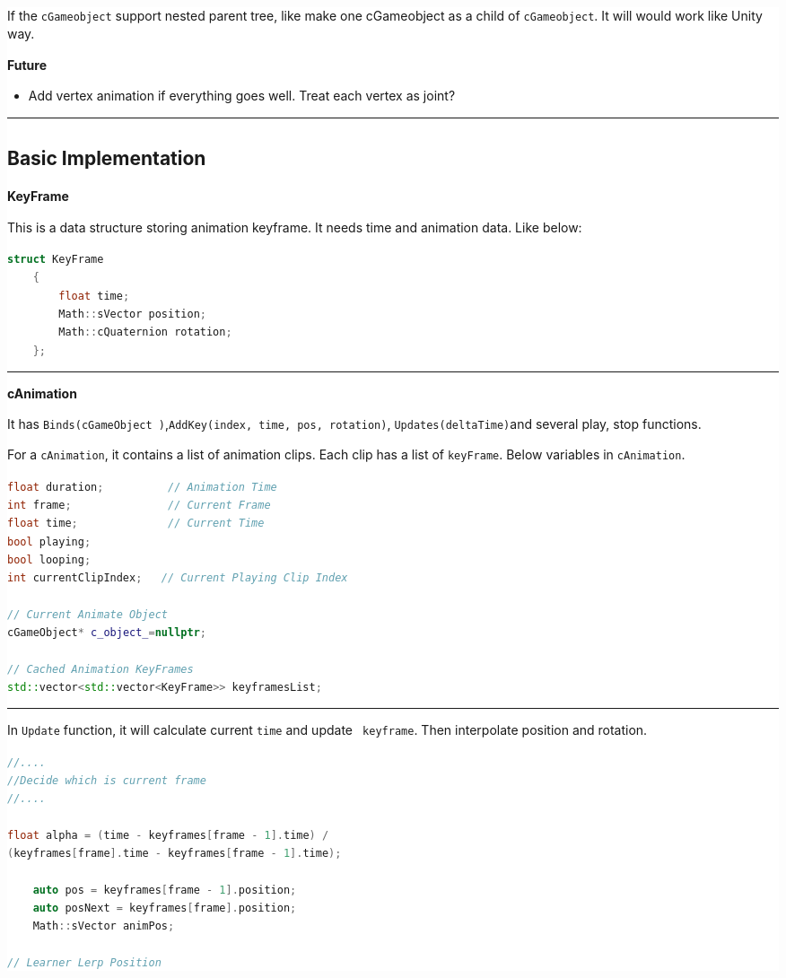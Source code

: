 If the `cGameobject` support nested parent tree, like make one cGameobject as a child of `cGameobject`. It will would work like Unity way. 

**Future** 

- Add vertex animation if everything goes well. Treat each vertex as joint? 

***

## Basic Implementation 


**KeyFrame** 

This is a data structure storing animation keyframe. It needs time and animation data. Like below:

``` C++
struct KeyFrame
	{
		float time;
		Math::sVector position;
		Math::cQuaternion rotation;
	};
```

***

**cAnimation** 

It has `Binds(cGameObject )`,`AddKey(index, time, pos, rotation)`, `Updates(deltaTime)`and several play, stop functions.


For a `cAnimation`, it contains a list of animation clips. Each clip has a list of `keyFrame`. Below variables in `cAnimation`.


``` C++
float duration;          // Animation Time
int frame;               // Current Frame
float time;              // Current Time
bool playing;
bool looping;
int currentClipIndex;   // Current Playing Clip Index

// Current Animate Object
cGameObject* c_object_=nullptr;

// Cached Animation KeyFrames
std::vector<std::vector<KeyFrame>> keyframesList;
```   

 
***

In `Update` function, it will calculate current `time` and update ` keyframe`. Then interpolate position and rotation.

``` C++
//....
//Decide which is current frame 
//....

float alpha = (time - keyframes[frame - 1].time) / 
(keyframes[frame].time - keyframes[frame - 1].time);

    auto pos = keyframes[frame - 1].position;
    auto posNext = keyframes[frame].position;
    Math::sVector animPos;

// Learner Lerp Position
```